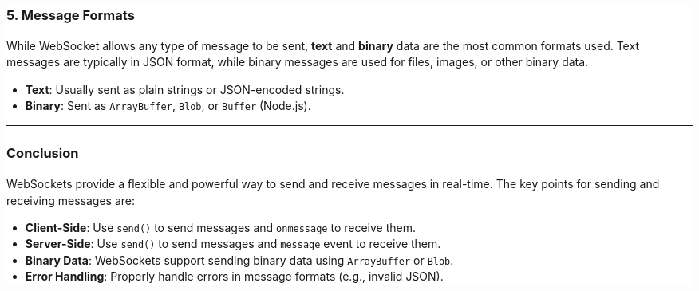 
### 5. **Message Formats**

While WebSocket allows any type of message to be sent, **text** and **binary** data are the most common formats used. Text messages are typically in JSON format, while binary messages are used for files, images, or other binary data.

- **Text**: Usually sent as plain strings or JSON-encoded strings.
- **Binary**: Sent as `ArrayBuffer`, `Blob`, or `Buffer` (Node.js).

---

### Conclusion

WebSockets provide a flexible and powerful way to send and receive messages in real-time. The key points for sending and receiving messages are:
- **Client-Side**: Use `send()` to send messages and `onmessage` to receive them.
- **Server-Side**: Use `send()` to send messages and `message` event to receive them.
- **Binary Data**: WebSockets support sending binary data using `ArrayBuffer` or `Blob`.
- **Error Handling**: Properly handle errors in message formats (e.g., invalid JSON).
